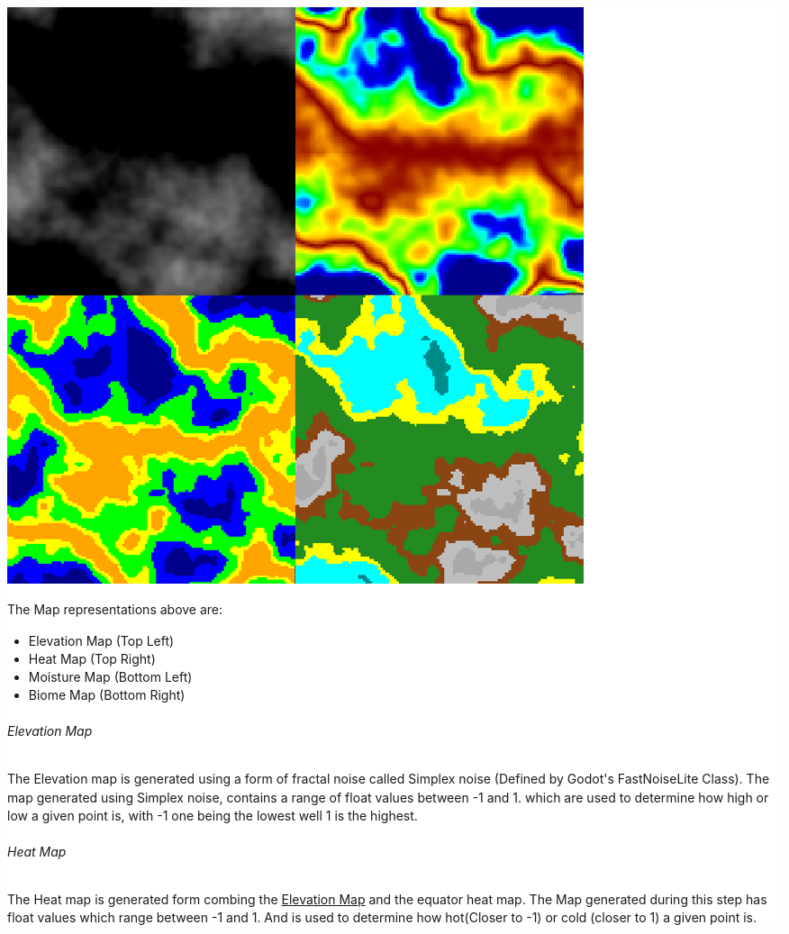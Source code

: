 ![Example](https://github.com/KeaganRieder/Atomation/blob/main/docs/MapExample.png)

The Map representations above are:
* Elevation Map (Top Left)
* Heat Map (Top Right)
* Moisture Map (Bottom Left)
* Biome Map (Bottom Right)

###### Elevation Map
The Elevation map is generated using a form of fractal noise called Simplex noise (Defined by Godot's FastNoiseLite Class).
The map generated using Simplex noise, contains a range of float values between -1 and 1. which are used to determine
how high or low a given point is, with -1 one being the lowest well 1 is the highest.

###### Heat Map
The Heat map is generated form combing the [Elevation Map](#Elevation-Map) and the equator heat map. The Map generated during 
this step has float values which range between -1 and 1. And is used to determine how hot(Closer to -1) or cold (closer to 1) a given point is. 
